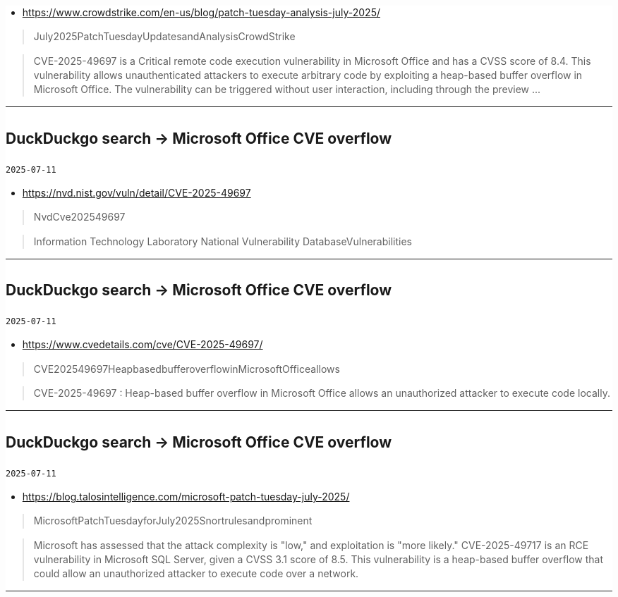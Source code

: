 * https://www.crowdstrike.com/en-us/blog/patch-tuesday-analysis-july-2025/

<blockquote>
 July2025PatchTuesdayUpdatesandAnalysisCrowdStrike
</blockquote>
<blockquote>
CVE-2025-49697 is a Critical remote code execution vulnerability in Microsoft Office and has a CVSS score of 8.4. This vulnerability allows unauthenticated attackers to execute arbitrary code by exploiting a heap-based buffer overflow in Microsoft Office. The vulnerability can be triggered without user interaction, including through the preview ...
</blockquote>

---

## DuckDuckgo search -> Microsoft Office CVE overflow
`2025-07-11`

* https://nvd.nist.gov/vuln/detail/CVE-2025-49697

<blockquote>
 NvdCve202549697
</blockquote>
<blockquote>
Information Technology Laboratory National Vulnerability DatabaseVulnerabilities
</blockquote>

---

## DuckDuckgo search -> Microsoft Office CVE overflow
`2025-07-11`

* https://www.cvedetails.com/cve/CVE-2025-49697/

<blockquote>
 CVE202549697HeapbasedbufferoverflowinMicrosoftOfficeallows
</blockquote>
<blockquote>
CVE-2025-49697 : Heap-based buffer overflow in Microsoft Office allows an unauthorized attacker to execute code locally.
</blockquote>

---

## DuckDuckgo search -> Microsoft Office CVE overflow
`2025-07-11`

* https://blog.talosintelligence.com/microsoft-patch-tuesday-july-2025/

<blockquote>
 MicrosoftPatchTuesdayforJuly2025Snortrulesandprominent
</blockquote>
<blockquote>
Microsoft has assessed that the attack complexity is &quot;low,&quot; and exploitation is &quot;more likely.&quot; CVE-2025-49717 is an RCE vulnerability in Microsoft SQL Server, given a CVSS 3.1 score of 8.5. This vulnerability is a heap-based buffer overflow that could allow an unauthorized attacker to execute code over a network.
</blockquote>

---